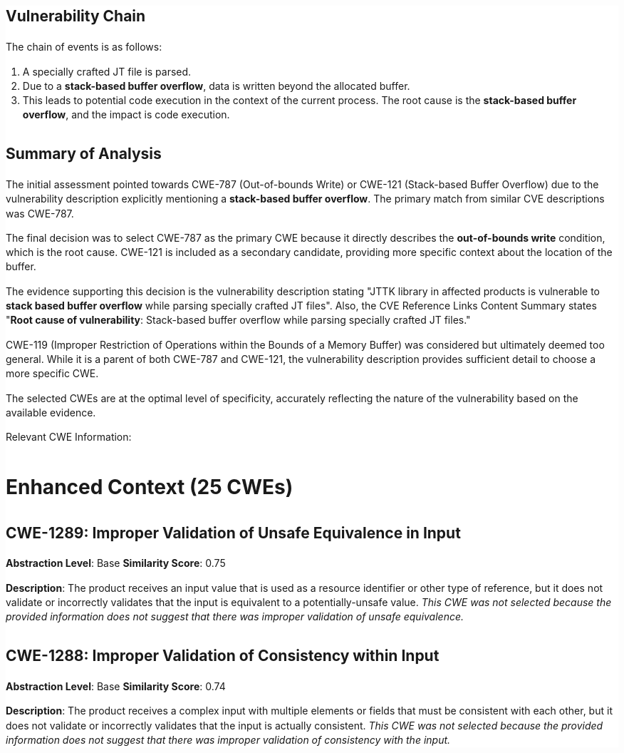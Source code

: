 ## Vulnerability Chain
The chain of events is as follows:
1.  A specially crafted JT file is parsed.
2.  Due to a **stack-based buffer overflow**, data is written beyond the allocated buffer.
3.  This leads to potential code execution in the context of the current process.
The root cause is the **stack-based buffer overflow**, and the impact is code execution.

## Summary of Analysis
The initial assessment pointed towards CWE-787 (Out-of-bounds Write) or CWE-121 (Stack-based Buffer Overflow) due to the vulnerability description explicitly mentioning a **stack-based buffer overflow**. The primary match from similar CVE descriptions was CWE-787.

The final decision was to select CWE-787 as the primary CWE because it directly describes the **out-of-bounds write** condition, which is the root cause. CWE-121 is included as a secondary candidate, providing more specific context about the location of the buffer.

The evidence supporting this decision is the vulnerability description stating "JTTK library in affected products is vulnerable to **stack based buffer overflow** while parsing specially crafted JT files". Also, the CVE Reference Links Content Summary states "**Root cause of vulnerability**: Stack-based buffer overflow while parsing specially crafted JT files."

CWE-119 (Improper Restriction of Operations within the Bounds of a Memory Buffer) was considered but ultimately deemed too general. While it is a parent of both CWE-787 and CWE-121, the vulnerability description provides sufficient detail to choose a more specific CWE.

The selected CWEs are at the optimal level of specificity, accurately reflecting the nature of the vulnerability based on the available evidence.

Relevant CWE Information:

# Enhanced Context (25 CWEs)

## CWE-1289: Improper Validation of Unsafe Equivalence in Input
**Abstraction Level**: Base
**Similarity Score**: 0.75

**Description**:
The product receives an input value that is used as a resource identifier or other type of reference, but it does not validate or incorrectly validates that the input is equivalent to a potentially-unsafe value.
*This CWE was not selected because the provided information does not suggest that there was improper validation of unsafe equivalence.*

## CWE-1288: Improper Validation of Consistency within Input
**Abstraction Level**: Base
**Similarity Score**: 0.74

**Description**:
The product receives a complex input with multiple elements or fields that must be consistent with each other, but it does not validate or incorrectly validates that the input is actually consistent.
*This CWE was not selected because the provided information does not suggest that there was improper validation of consistency with the input.*
